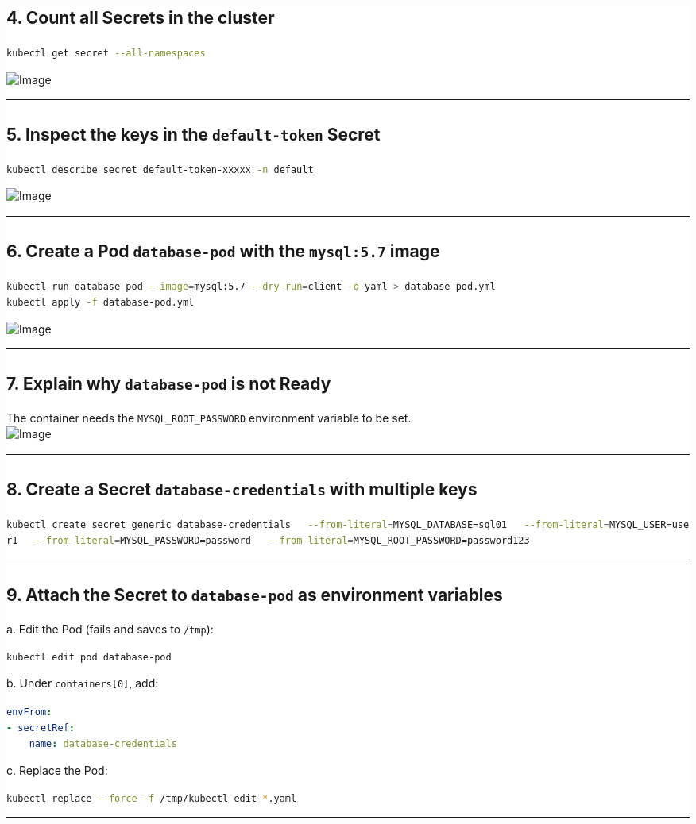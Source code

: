 ## 4. Count all Secrets in the cluster  
```bash
kubectl get secret --all-namespaces
```  
![Image](Screenshots/Q4.png)

---

## 5. Inspect the keys in the `default-token` Secret  
```bash
kubectl describe secret default-token-xxxxx -n default
```  
![Image](Screenshots/Q5.png)

---

## 6. Create a Pod `database-pod` with the `mysql:5.7` image  
```bash
kubectl run database-pod --image=mysql:5.7 --dry-run=client -o yaml > database-pod.yml
kubectl apply -f database-pod.yml
```  
![Image](Screenshots/Q6.png)

---

## 7. Explain why `database-pod` is not Ready  
The container needs the `MYSQL_ROOT_PASSWORD` environment variable to be set.  
![Image](Screenshots/Q7.png)

---

## 8. Create a Secret `database-credentials` with multiple keys  
```bash
kubectl create secret generic database-credentials   --from-literal=MYSQL_DATABASE=sql01   --from-literal=MYSQL_USER=user1   --from-literal=MYSQL_PASSWORD=password   --from-literal=MYSQL_ROOT_PASSWORD=password123
```  

---

## 9. Attach the Secret to `database-pod` as environment variables  
a. Edit the Pod (fails and saves to `/tmp`):  
```bash
kubectl edit pod database-pod
```  
b. Under `containers[0]`, add:  
```yaml
envFrom:
- secretRef:
    name: database-credentials
```  
c. Replace the Pod:  
```bash
kubectl replace --force -f /tmp/kubectl-edit-*.yaml
```  

---